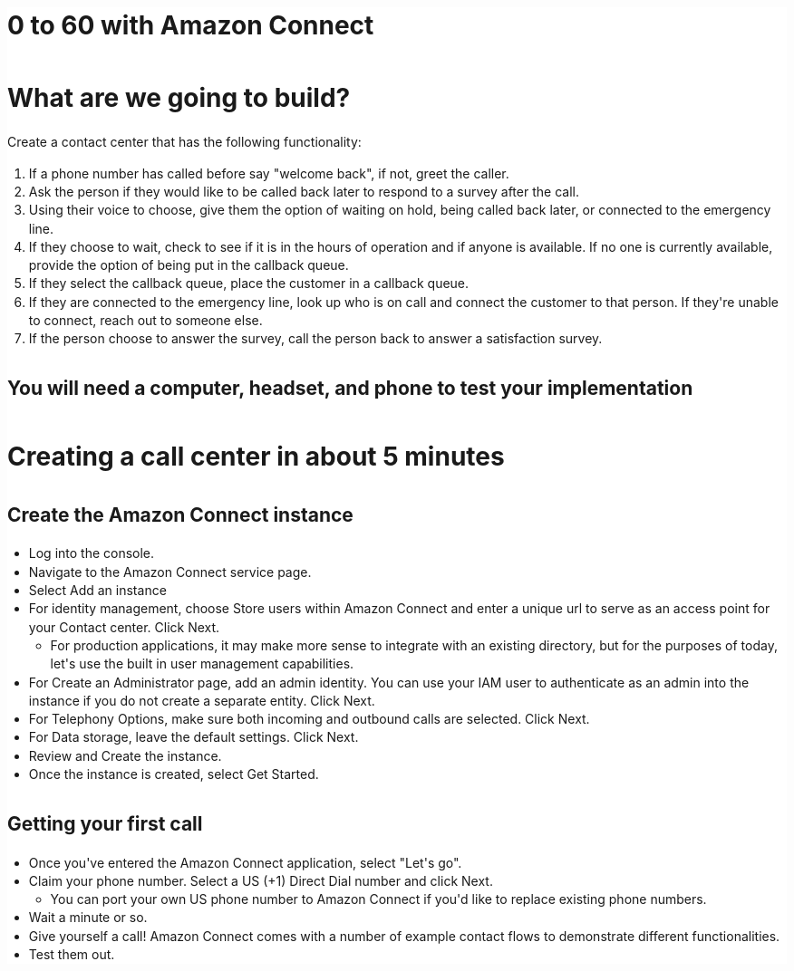 # 0 to 60 with Amazon Connect

# What are we going to build?
Create a contact center that has the following functionality:
1. If a phone number has called before say "welcome back", if not, greet the caller.
2. Ask the person if they would like to be called back later to respond to a survey after the call.
3. Using their voice to choose, give them the option of waiting on hold, being called back later, or connected to the emergency line.
4. If they choose to wait, check to see if it is in the hours of operation and if anyone is available. If no one is currently available, provide the option of being put in the callback queue.
5. If they select the callback queue, place the customer in a callback queue.
6. If they are connected to the emergency line, look up who is on call and connect the customer to that person.  If they're unable to connect, reach out to someone else.
7. If the person choose to answer the survey, call the person back to answer a satisfaction survey.

## You will need a computer, headset, and phone to test your implementation

# Creating a call center in about 5 minutes

## Create the Amazon Connect instance
- Log into the console.
- Navigate to the Amazon Connect service page.
- Select Add an instance
- For identity management, choose Store users within Amazon Connect and enter a unique url to serve as an access point for your Contact center. Click Next.
  - For production applications, it may make more sense to integrate with an existing directory, but for the purposes of today, let's use the built in user management capabilities.
- For Create an Administrator page, add an admin identity.  You can use your IAM user to authenticate as an admin into the instance if you do not create a separate entity. Click Next.
- For Telephony Options, make sure both incoming and outbound calls are selected. Click Next.
- For Data storage, leave the default settings. Click Next.
- Review and Create the instance.
- Once the instance is created, select Get Started.
  
## Getting your first call
- Once you've entered the Amazon Connect application, select "Let's go".
- Claim your phone number.  Select a US (+1) Direct Dial number and click Next.
  - You can port your own US phone number to Amazon Connect if you'd like to replace existing phone numbers.
- Wait a minute or so.
- Give yourself a call! Amazon Connect comes with a number of example contact flows to demonstrate different functionalities.
- Test them out.

